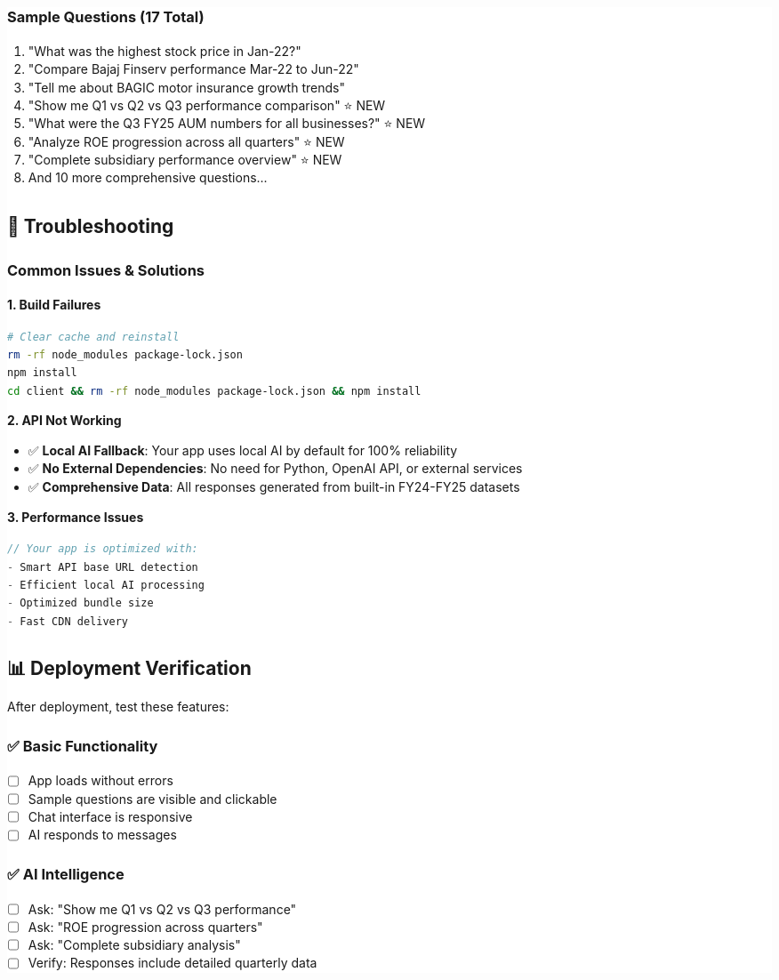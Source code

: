 ### **Sample Questions (17 Total)**
1. "What was the highest stock price in Jan-22?"
2. "Compare Bajaj Finserv performance Mar-22 to Jun-22"
3. "Tell me about BAGIC motor insurance growth trends"
4. "Show me Q1 vs Q2 vs Q3 performance comparison" ⭐ NEW
5. "What were the Q3 FY25 AUM numbers for all businesses?" ⭐ NEW
6. "Analyze ROE progression across all quarters" ⭐ NEW
7. "Complete subsidiary performance overview" ⭐ NEW
8. And 10 more comprehensive questions...

## 🔧 Troubleshooting

### **Common Issues & Solutions**

**1. Build Failures**
```bash
# Clear cache and reinstall
rm -rf node_modules package-lock.json
npm install
cd client && rm -rf node_modules package-lock.json && npm install
```

**2. API Not Working**
- ✅ **Local AI Fallback**: Your app uses local AI by default for 100% reliability
- ✅ **No External Dependencies**: No need for Python, OpenAI API, or external services
- ✅ **Comprehensive Data**: All responses generated from built-in FY24-FY25 datasets

**3. Performance Issues**
```javascript
// Your app is optimized with:
- Smart API base URL detection
- Efficient local AI processing
- Optimized bundle size
- Fast CDN delivery
```

## 📊 Deployment Verification

After deployment, test these features:

### **✅ Basic Functionality**
- [ ] App loads without errors
- [ ] Sample questions are visible and clickable
- [ ] Chat interface is responsive
- [ ] AI responds to messages

### **✅ AI Intelligence**
- [ ] Ask: "Show me Q1 vs Q2 vs Q3 performance"
- [ ] Ask: "ROE progression across quarters"
- [ ] Ask: "Complete subsidiary analysis"
- [ ] Verify: Responses include detailed quarterly data
